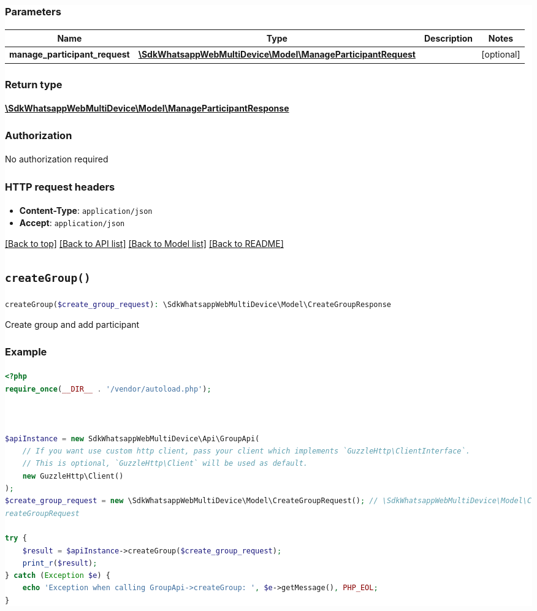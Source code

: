### Parameters

| Name | Type | Description  | Notes |
| ------------- | ------------- | ------------- | ------------- |
| **manage_participant_request** | [**\SdkWhatsappWebMultiDevice\Model\ManageParticipantRequest**](../Model/ManageParticipantRequest.md)|  | [optional] |

### Return type

[**\SdkWhatsappWebMultiDevice\Model\ManageParticipantResponse**](../Model/ManageParticipantResponse.md)

### Authorization

No authorization required

### HTTP request headers

- **Content-Type**: `application/json`
- **Accept**: `application/json`

[[Back to top]](#) [[Back to API list]](../../README.md#endpoints)
[[Back to Model list]](../../README.md#models)
[[Back to README]](../../README.md)

## `createGroup()`

```php
createGroup($create_group_request): \SdkWhatsappWebMultiDevice\Model\CreateGroupResponse
```

Create group and add participant

### Example

```php
<?php
require_once(__DIR__ . '/vendor/autoload.php');



$apiInstance = new SdkWhatsappWebMultiDevice\Api\GroupApi(
    // If you want use custom http client, pass your client which implements `GuzzleHttp\ClientInterface`.
    // This is optional, `GuzzleHttp\Client` will be used as default.
    new GuzzleHttp\Client()
);
$create_group_request = new \SdkWhatsappWebMultiDevice\Model\CreateGroupRequest(); // \SdkWhatsappWebMultiDevice\Model\CreateGroupRequest

try {
    $result = $apiInstance->createGroup($create_group_request);
    print_r($result);
} catch (Exception $e) {
    echo 'Exception when calling GroupApi->createGroup: ', $e->getMessage(), PHP_EOL;
}
```
